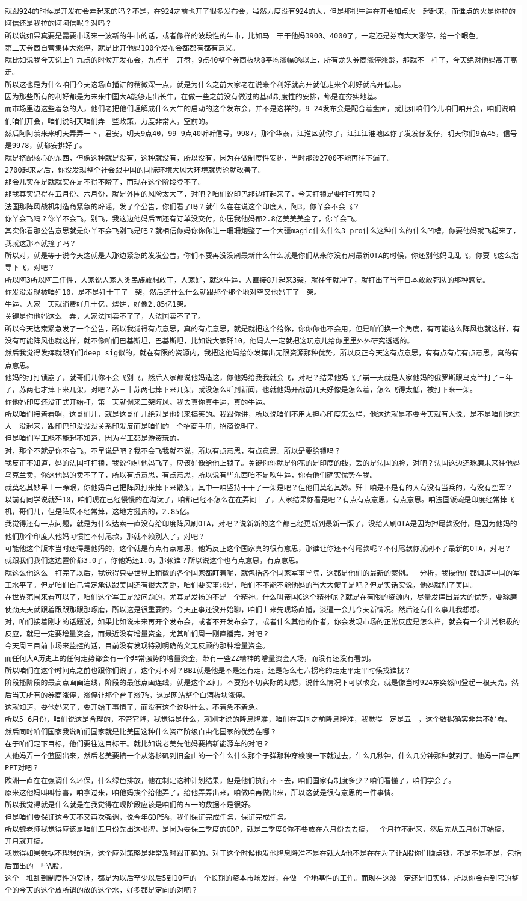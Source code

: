 	就跟924的时候是开发布会弄起来的吗？不是，在924之前也开了很多发布会，虽然力度没有924的大，但是那把牛逼在开会加点火一起起来，而谁点的火是你拉的阿信还是我拉的阿阿信呢？对吗？
	所以说如果真要是需要市场来一波新的牛市的话，或者像样的波段性的牛市，比如马上干干他妈3900、4000了，一定还是券商大大涨停，给一个眼色。
	第二天券商自营集体大涨停，就是比开他妈100个发布会都都有都有意义。
	就比如说我今天说上午九点的时候开发布会，九点半一开盘，9点40整个券商板块8平均涨幅8%以上，所有龙头券商涨停涨龄，那就不一样了，今天绝对他妈高开高走。
	所以这也是为什么咱们今天这场直播讲的稍微深一点，就是为什么之前大家老在说来个利好就高开就低走来个利好就高开低走。
	因为那些所有的利好都是为未来中国大A能够走出长牛，在做一些之前没有做过的基础制度性的安排，都是在夯实地基。
	而市场里边这些着急的人，他们老把他们理解成什么大牛的启动的这个发布会，并不是这样的，9 24发布会是配合着盘面，就比如咱们今儿咱们咱开会，咱们说咱们咱们开会，咱们说明天咱们弄一些政策，力度非常大，空前的。
	然后阿阿羡来来明天弄弄一下，君安，明天9点40，99 9点40听听信号，9987，那个华泰，江淮区就你了，江江江淮地区你了发发仔发仔，明天你们9点45，信号是9978，就都安排好了。
	就是搭配核心的东西，但像这种就是没有，这种就没有，所以没有，因为在做制度性安排，当时那波2700不能再往下漏了。
	2700起来之后，你没发现整个社会跟中国的国际环境大风大环境就舆论就改善了。
	那会儿实在是就就实在是不得不瞪了，而现在这个阶段登不了。
	那我其实记得在五月份、六月份，就是外围的风险太大了，对吧？咱们说印巴那边打起来了，今天打锁是要打打索吗？
	法国那阵风战机制造商紧急的辟谣，发了个公告，你们看了吗？就什么在在说这个印度人，阿3，你丫会不会飞？
	你丫会飞吗？你丫不会飞，别飞，我这边他妈后面还有订单没交付，你压我他妈都2.8亿美美美金了，你丫会飞。
	其实你看那公告意思就是你丫不会飞别飞是吧？就相信你妈你你你让一珊珊炮整了一个大疆magic什么什么3 pro什么这种什么的什么凹槽，你要他妈就飞起来了，我就这那不就撞了吗？
	所以对，就是等于说今天这就是人那边紧急的发发公告，你们不要再没没刷最新什么什么就是你们从来你没有刷最新OTA的时候，你还别他妈乱乱飞，你要飞这么指导下飞，对吧？
	所以阿3所以阿三任性，人家说人家人类民族敢想敢干，人家好，就这牛逼，人直接8升起来3架，就往年就冲了，就打出了当年日本敢敢死队的那种感觉。
	你发没发现被咱歼10，是不是歼十干了一架，然后还什么什么就跟那个那个地对空又他妈干了一架。
	牛逼，人家一天就消费好几十亿，烧饼，好像2.85亿1架。
	关键是你他妈这么一弄，人家法国卖不了了，人法国卖不了了。
	所以今天达索紧急发了一个公告，所以我觉得有点意思，真的有点意思，就是就把这个给你，你你你也不会用，但是咱们换一个角度，有可能这么阵风也就这样，有没有可能阵风也就这样，就不像咱们巴基斯坦，巴基斯坦，比如说大家歼10，他妈人一定就把这玩意儿给你里里外外研究透透的。
	然后我觉得发挥就跟咱们deep sig似的，就在有限的资源内，我把这他妈给你发挥出无限资源那种优势。所以反正今天这有点意思，有有点有点有点意思，真的有点意思。
	他妈的打打锁崩了，就哥们儿你不会飞别飞，然后人家都说他妈造这，你他妈给我我就会飞，对吧？结果他妈飞了崩一天就是人家他妈的俄罗斯跟乌克兰打了三年了，苏两七才掉下来几架，对吧？苏三十苏两七掉下来几架，就没怎么听到新闻，也就他妈开战前几天好像是怎么着，怎么飞得太低，被打下来一架。
	你他妈印度还没正式开始打，第一天就调来三架阵风。我去真你真牛逼，真的牛逼。
	所以咱们接着看啊，这哥们儿，就是这哥们儿绝对是他妈来搞笑的。我跟你讲，所以说咱们不用太担心印度怎么样，他这边就是不要今天就有人说，是不是咱们这边大一没起来，跟印巴印没没没关系印发反而是咱们的一个招商手册，招商说明了。
	但是咱们军工能不能起不知道，因为军工都是游资玩的。
	对，那个不就是你不会飞，不早说是吧？我不会飞我就不说，所以有点意思，有点意思。所以是要给锁吗？
	我反正不知道，妈的法国打打锁，我说你别他妈飞了，应该好像给他上锁了。关键你你就是你花的是印度的钱，丢的是法国的脸，对吧？法国这边还琢磨未来往他妈乌克兰卖，你这他妈的卖不了了，所以有点意思，有点意思，所以说有些东西咱不是吹牛逼，你看他们确实优势在我。
	就莫名其妙早上一睁眼，你他妈自己把阵风打来掉下来散架，其中一咱坚持干干了一架是吧？但他们莫名其妙。歼十咱是不是有的人有没有当兵的，有没有空军？
	以前有同学说就歼10，咱们现在已经慢慢的在淘汰了，咱都已经不怎么在在弄间十了，人家结果你看是吧？有点有点意思，有点意思。咱法国饭碗是印度经常掉飞机，哥们儿，但是阵风不经常掉，这地方挺贵的，2.85亿。
	我觉得还有一点问题，就是为什么达索一直没有给印度阵风刷OTA，对吧？说新新的这个都已经更新到最新一版了，没给人刷OTA是因为押尾款没付，是因为他妈的他们那个印度人他妈习惯性不付尾款，那就不赖别人了，对吧？
	可能他这个版本当时还得是他妈的，这个就是有点有点意思，他妈反正这个国家真的很有意思，那谁让你还不付尾款呢？不付尾款你就刷不了最新的OTA，对吧？
	就跟我们我们这边置价都3.0了，你他妈还1.0，那赖谁？所以说这个也有点意思，有点意思。
	就这么他这么一打完了以后，我觉得只要世界上稍微的各个国家都盯着呢，就包括各个国家军事学院，这都是他们的最新的案例。一分析，我操他们都知道中国的军工水平了。但是咱们自己肯定承认跟美国还有很大差距，咱们要实事求是，咱们不不能不能他妈的当大大傻子是吧？但是实话实说，他妈就刨了美国。
	在世界范围来看可以了，咱们这个军工是没问题的，尤其是发扬的不是一个精神。什么叫帝国C这个精神呢？就是在有限的资源内，尽量发挥出最大的优势，要琢磨使劲天天就跟着跟跟那跟那琢磨，所以这是很重要的。今天正事还没开始聊，咱们上来先现场直播，淡逼一会儿今天新情况。然后还有什么事儿我想想。
	对，咱们接着刚才的话题说，如果比如说未来再开个发布会，或者不开发布会了，或者什么其他的作者，你会发现市场的正常反应是怎么样，就会有一个非常积极的反应，就是一定要增量资金，而最近没有增量资金，尤其咱们周一刚直播完，对吧？
	今天周三目前市场来监控的话，目前没有发现特别明确的义无反顾的那种增量资金。
	而任何大A历史上的任何走势都会有一个非常强势的增量资金，带有一些ZZ精神的增量资金入场，而没有还没有看到。
	所以咱们在这个时间点之前也跟你们说了，这个对不对？BBI就是他是不是还有走，还是怎么七六拐弯的走走平走平时候找谁找？
	阶段播阶段的最高点画画连线，阶段的最低点画连线，就是这个区间，不要抱不切实际的幻想，说什么情况下可以改变，就是像当时924东突然间登起一根天亮，然后当天所有的券商涨停，涨停让那个台子涨7%，这是网站整个白酒板块涨停。
	这就知道，要他妈来了，要开始干事情了，而没有这个说明什么，不着急不着急。
	所以5 6月份，咱们说这是合理的，不管它降，我觉得是什么，就刚才说的降息降准，咱们在美国之前降息降准，我觉得一定是五一，这个数据确实非常不好看。
	然后同时咱们国家我说咱们国家就是比美国这种什么资产阶级自由化国家的优势在哪？
	在于咱们定下目标，他们要往这目标干。就比如说老美先他妈要搞新能源车的对吧？
	人他妈弄一个蓝图出来，然后老美要搞一个从洛杉矶到旧金山的一个什么什么那个子弹那种穿梭嗖一下就过去，什么几秒钟，什么几分钟那种就到了。他妈一直在画PPT对吧？
	欧洲一直在在强调什么环保，什么绿色排放，他在制定这种计划结果，但是他们执行不下去，咱们国家有制度多少？咱们看懂了，咱们学会了。
	原来这他妈叫叫惊喜，咱拿过来，咱他妈挨个给他弄了，给他弄弄出来，咱做咱再做出来，所以这就是很有意思的一件事情。
	所以我觉得就是什么就是在我觉得在现阶段应该是咱们的五一的数据不是很好。
	但是咱们要保证这今天不又再次强调，说今年GDP5%，我们保证完成任务，保证完成任务。
	所以魏老师我觉得应该是咱们五月份先出这张牌，是因为要保二季度的GDP，就是二季度G你不要放在六月份去去搞，一个月拉不起来，然后先从五月份开始搞，一开月就开搞。
	我觉得如果数据不理想的话，这个应对策略是非常及时跟正确的。对于这个时候他发他降息降准不是在就大A他不是在在为了让A股你们赚点钱，不是不是不是，包括后面出的一些A股。
	这个一堆乱到制度性的安排，都是为以后至少以后5到10年的一个长期的资本市场发展，在做一个地基性的工作。而现在这波一定还是旧实体，所以你会看到它的整个的今天的这个放所谓的放的这个水，好多都是定向的对吧？